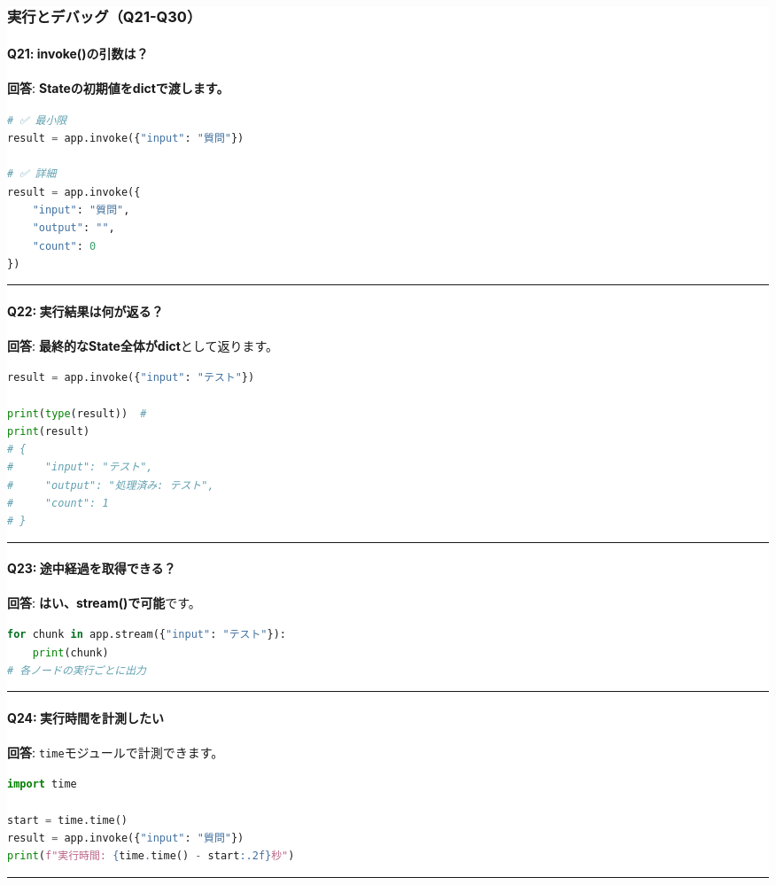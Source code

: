 ### 実行とデバッグ（Q21-Q30）

#### Q21: invoke()の引数は？

**回答**: **Stateの初期値をdictで渡します。**

```python
# ✅ 最小限
result = app.invoke({"input": "質問"})

# ✅ 詳細
result = app.invoke({
    "input": "質問",
    "output": "",
    "count": 0
})
```

---

#### Q22: 実行結果は何が返る？

**回答**: **最終的なState全体がdict**として返ります。

```python
result = app.invoke({"input": "テスト"})

print(type(result))  # 
print(result)
# {
#     "input": "テスト",
#     "output": "処理済み: テスト",
#     "count": 1
# }
```

---

#### Q23: 途中経過を取得できる？

**回答**: **はい、stream()で可能**です。

```python
for chunk in app.stream({"input": "テスト"}):
    print(chunk)
# 各ノードの実行ごとに出力
```

---

#### Q24: 実行時間を計測したい

**回答**: `time`モジュールで計測できます。

```python
import time

start = time.time()
result = app.invoke({"input": "質問"})
print(f"実行時間: {time.time() - start:.2f}秒")
```

---